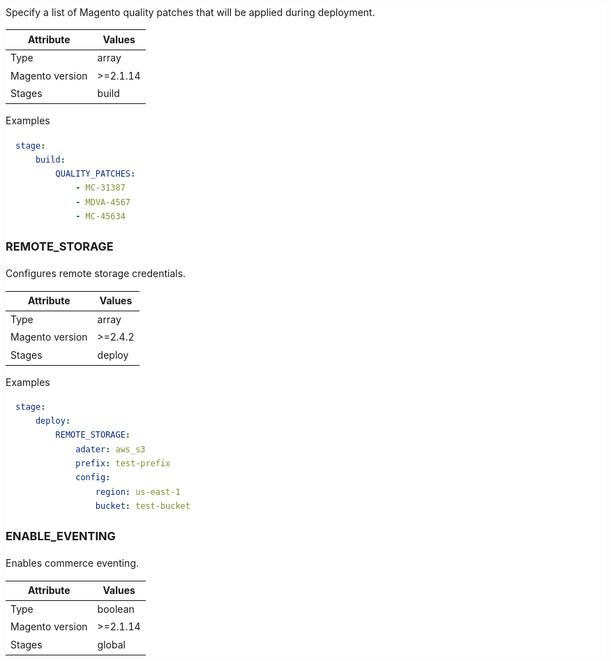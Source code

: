 Specify a list of Magento quality patches that will be applied during deployment.

|Attribute|Values|
|---|---|
|Type|array|
|Magento version|\>=2.1.14|
|Stages|build|

Examples

```yaml
  stage:
      build:
          QUALITY_PATCHES:
              - MC-31387
              - MDVA-4567
              - MC-45634

```

### REMOTE_STORAGE

Configures remote storage credentials.

|Attribute|Values|
|---|---|
|Type|array|
|Magento version|\>=2.4.2|
|Stages|deploy|

Examples

```yaml
  stage:
      deploy:
          REMOTE_STORAGE:
              adater: aws_s3
              prefix: test-prefix
              config:
                  region: us-east-1
                  bucket: test-bucket

```

### ENABLE_EVENTING

Enables commerce eventing.

|Attribute|Values|
|---|---|
|Type|boolean|
|Magento version|\>=2.1.14|
|Stages|global|

